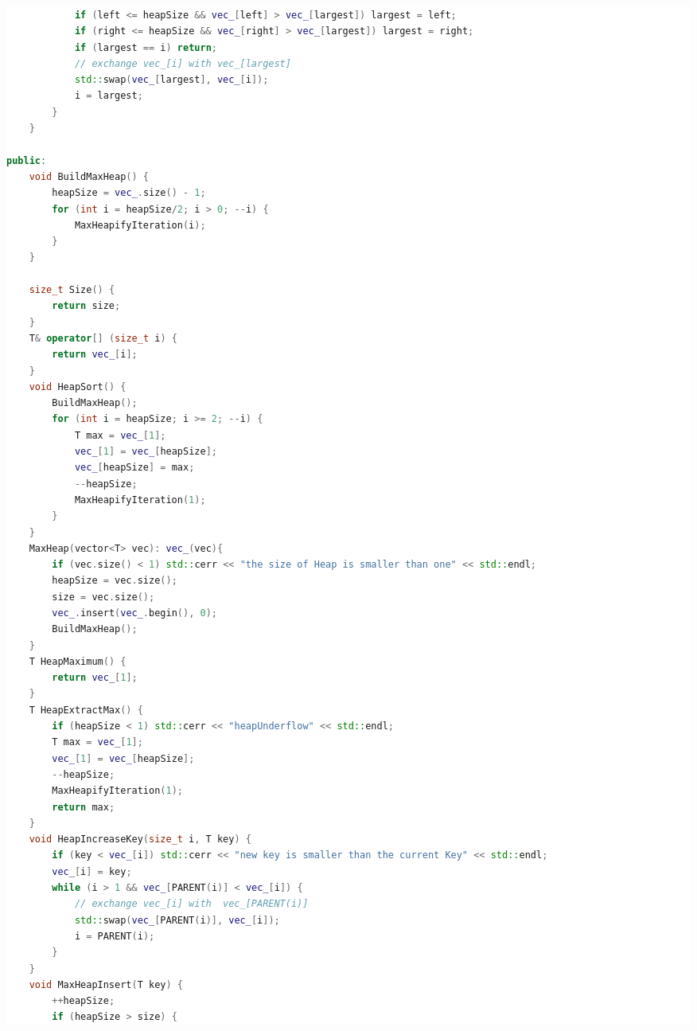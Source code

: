 ```c++
            if (left <= heapSize && vec_[left] > vec_[largest]) largest = left;
            if (right <= heapSize && vec_[right] > vec_[largest]) largest = right;
            if (largest == i) return;
            // exchange vec_[i] with vec_[largest]
            std::swap(vec_[largest], vec_[i]);
            i = largest;
        }
    }

public: 
    void BuildMaxHeap() {
        heapSize = vec_.size() - 1;
        for (int i = heapSize/2; i > 0; --i) {
            MaxHeapifyIteration(i);
        }
    }

    size_t Size() {
        return size;
    }
    T& operator[] (size_t i) {
        return vec_[i];
    }
    void HeapSort() {
        BuildMaxHeap();
        for (int i = heapSize; i >= 2; --i) {
            T max = vec_[1];
            vec_[1] = vec_[heapSize];
            vec_[heapSize] = max;
            --heapSize;
            MaxHeapifyIteration(1);
        }
    }
    MaxHeap(vector<T> vec): vec_(vec){
        if (vec.size() < 1) std::cerr << "the size of Heap is smaller than one" << std::endl;
        heapSize = vec.size();
        size = vec.size();
        vec_.insert(vec_.begin(), 0); 
        BuildMaxHeap();
    }
    T HeapMaximum() {
        return vec_[1];
    }
    T HeapExtractMax() {
        if (heapSize < 1) std::cerr << "heapUnderflow" << std::endl;
        T max = vec_[1];
        vec_[1] = vec_[heapSize];
        --heapSize;
        MaxHeapifyIteration(1);
        return max;
    }
    void HeapIncreaseKey(size_t i, T key) {
        if (key < vec_[i]) std::cerr << "new key is smaller than the current Key" << std::endl;
        vec_[i] = key;
        while (i > 1 && vec_[PARENT(i)] < vec_[i]) {
            // exchange vec_[i] with  vec_[PARENT(i)]
            std::swap(vec_[PARENT(i)], vec_[i]);
            i = PARENT(i);
        }
    }
    void MaxHeapInsert(T key) {
        ++heapSize;
        if (heapSize > size) {
```